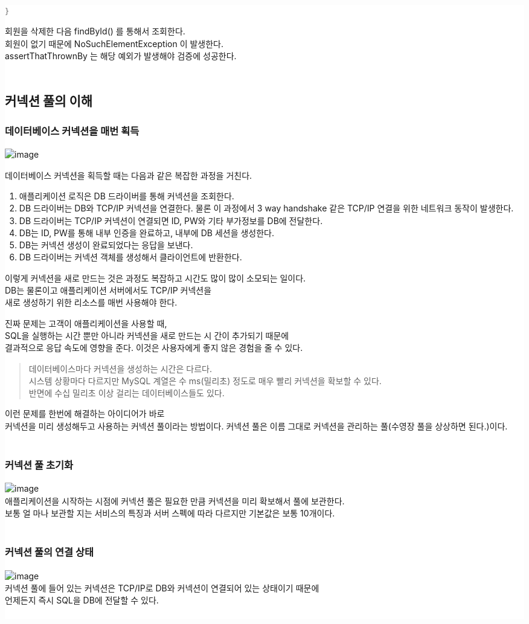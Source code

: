 ```java
}
```
회원을 삭제한 다음 findById() 를 통해서 조회한다. \
회원이 없기 때문에 NoSuchElementException 이 발생한다. \
assertThatThrownBy 는 해당 예외가 발생해야 검증에 성공한다.
<br/>
<br/>

## 커넥션 풀의 이해
### 데이터베이스 커넥션을 매번 획득
![image](https://github.com/jub3907/outSourcing/assets/58246682/0882c4a5-2261-457c-9bd0-113f34c1e3ad)

데이터베이스 커넥션을 획득할 때는 다음과 같은 복잡한 과정을 거친다.

1. 애플리케이션 로직은 DB 드라이버를 통해 커넥션을 조회한다.
2. DB 드라이버는 DB와 TCP/IP 커넥션을 연결한다. 물론 이 과정에서 3 way handshake 같은 TCP/IP 연결을 위한 네트워크 동작이 발생한다.
3. DB 드라이버는 TCP/IP 커넥션이 연결되면 ID, PW와 기타 부가정보를 DB에 전달한다.
4. DB는 ID, PW를 통해 내부 인증을 완료하고, 내부에 DB 세션을 생성한다.
5. DB는 커넥션 생성이 완료되었다는 응답을 보낸다.
6. DB 드라이버는 커넥션 객체를 생성해서 클라이언트에 반환한다.

이렇게 커넥션을 새로 만드는 것은 과정도 복잡하고 시간도 많이 많이 소모되는 일이다.\
DB는 물론이고 애플리케이션 서버에서도 TCP/IP 커넥션을 \
새로 생성하기 위한 리소스를 매번 사용해야 한다.

진짜 문제는 고객이 애플리케이션을 사용할 때, \
SQL을 실행하는 시간 뿐만 아니라 커넥션을 새로 만드는 시 간이 추가되기 때문에 \
결과적으로 응답 속도에 영향을 준다. 이것은 사용자에게 좋지 않은 경험을 줄 수 있다.

> 데이터베이스마다 커넥션을 생성하는 시간은 다르다. \
> 시스템 상황마다 다르지만 MySQL 계열은 수 ms(밀리초) 정도로 매우 빨리 커넥션을 확보할 수 있다.\
>  반면에 수십 밀리초 이상 걸리는 데이터베이스들도 있다.

이런 문제를 한번에 해결하는 아이디어가 바로 \
커넥션을 미리 생성해두고 사용하는 커넥션 풀이라는 방법이다.
커넥션 풀은 이름 그대로 커넥션을 관리하는 풀(수영장 풀을 상상하면 된다.)이다.
<br/>
<br/>

### 커넥션 풀 초기화
![image](https://github.com/jub3907/outSourcing/assets/58246682/9f6f2f7e-4a28-4de5-a287-6dd227b76447)\
애플리케이션을 시작하는 시점에 커넥션 풀은 필요한 만큼 커넥션을 미리 확보해서 풀에 보관한다.\
보통 얼 마나 보관할 지는 서비스의 특징과 서버 스펙에 따라 다르지만 기본값은 보통 10개이다.
<br/>
<br/>


### 커넥션 풀의 연결 상태
![image](https://github.com/jub3907/outSourcing/assets/58246682/5c740b99-4a5c-4afe-8a74-22e014fdd167)\
커넥션 풀에 들어 있는 커넥션은 TCP/IP로 DB와 커넥션이 연결되어 있는 상태이기 때문에 \
언제든지 즉시 SQL을 DB에 전달할 수 있다.
<br/>
<br/>

